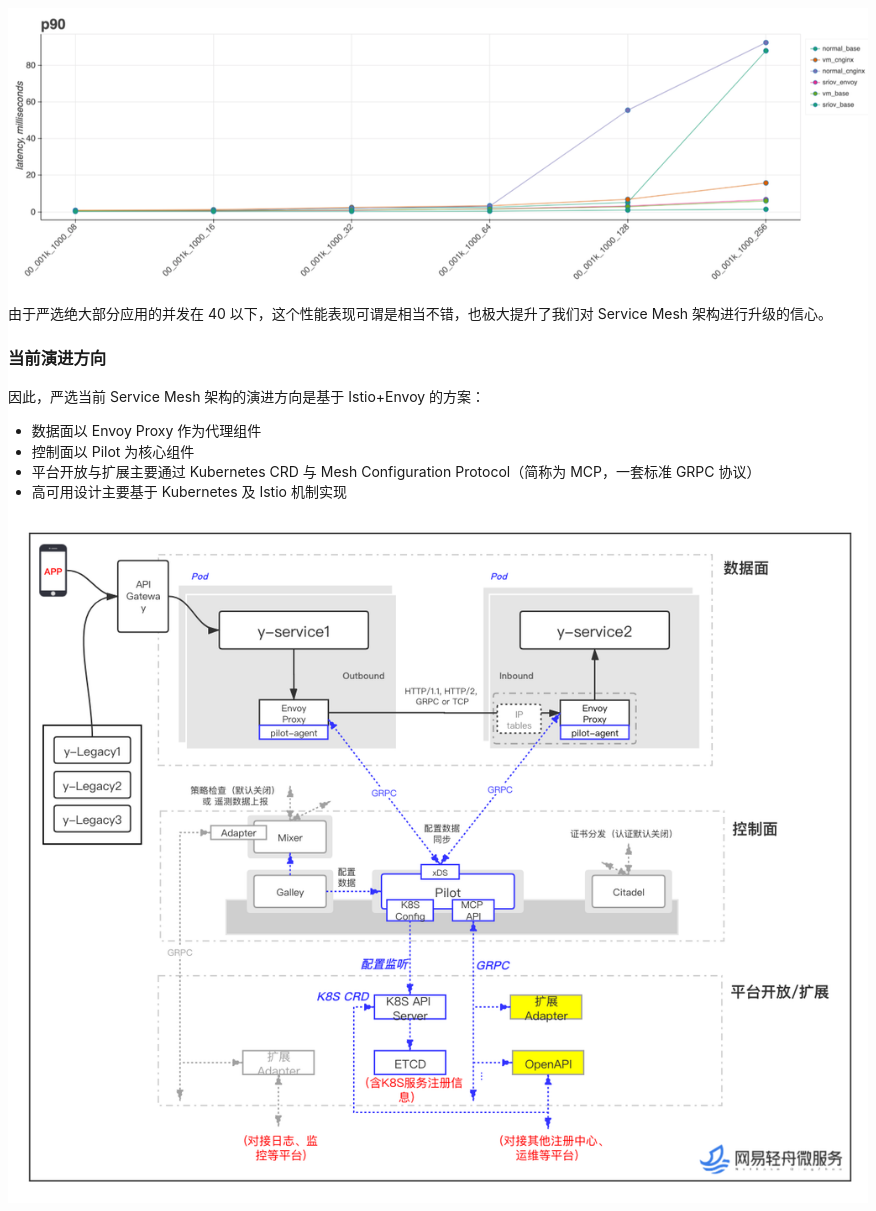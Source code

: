 ![Envoy 性能](imgs/performance1.png)


由于严选绝大部分应用的并发在 40 以下，这个性能表现可谓是相当不错，也极大提升了我们对 Service Mesh 架构进行升级的信心。

### 当前演进方向

因此，严选当前 Service Mesh 架构的演进方向是基于 Istio+Envoy 的方案：

- 数据面以 Envoy Proxy 作为代理组件
- 控制面以 Pilot 为核心组件
- 平台开放与扩展主要通过 Kubernetes CRD 与 Mesh Configuration Protocol（简称为 MCP，一套标准 GRPC 协议）
- 高可用设计主要基于 Kubernetes 及 Istio 机制实现

![严选第二代 ServiceMesh 架构](imgs/servicemesh3.png)
